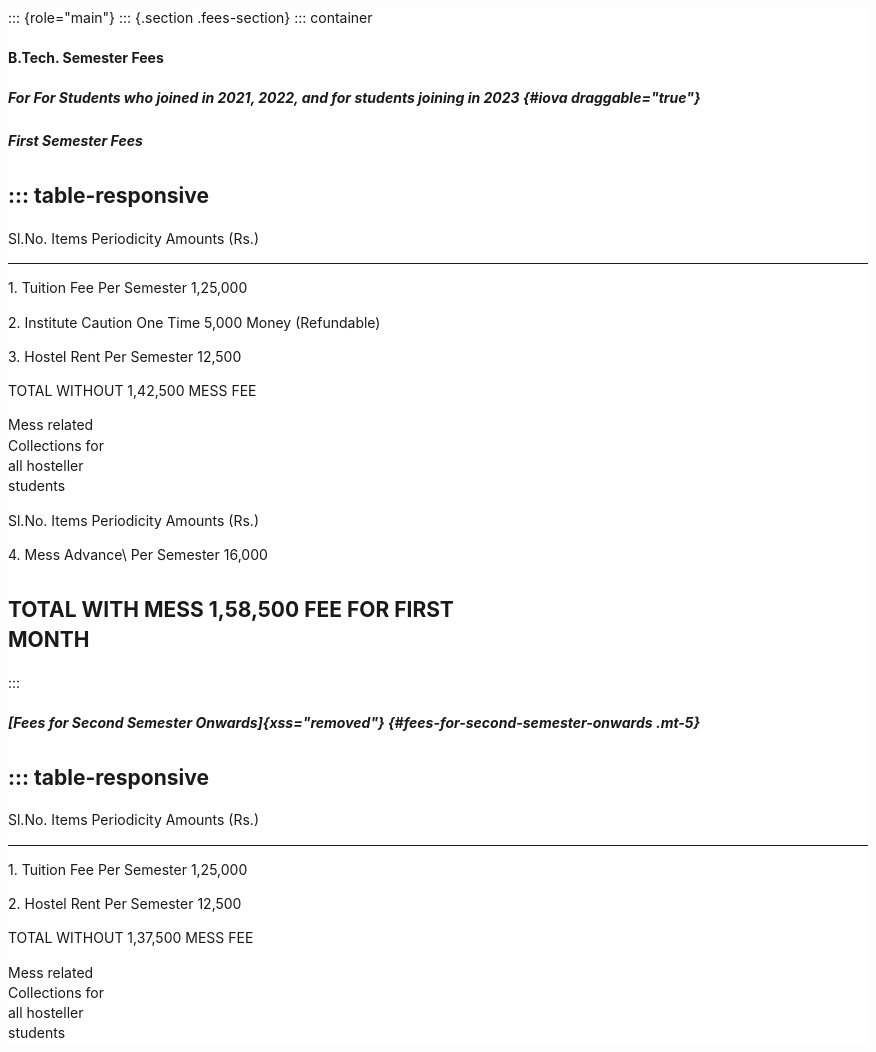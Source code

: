 ::: {role="main"}
::: {.section .fees-section}
::: container
#### B.Tech. Semester Fees

##### For For Students who joined in 2021, 2022, and for students joining in 2023 {#iova draggable="true"}

##### First Semester Fees

::: table-responsive
  -----------------------------------------------------------------------
  Sl.No.            Items             Periodicity       Amounts (Rs.)
  ----------------- ----------------- ----------------- -----------------
  1\.               Tuition Fee       Per Semester      1,25,000

  2\.               Institute Caution One Time          5,000
                    Money             (Refundable)      

  3\.               Hostel Rent       Per Semester      12,500

  TOTAL WITHOUT                                         1,42,500
  MESS FEE                                              

                                                        

  Mess related                                          
  Collections for                                       
  all hosteller                                         
  students                                              

  Sl.No.            Items             Periodicity       Amounts (Rs.)

  4\.               Mess Advance\     Per Semester      16,000

  TOTAL WITH MESS                                       1,58,500
  FEE FOR FIRST                                         
  MONTH                                                 
  -----------------------------------------------------------------------
:::

##### [Fees for Second Semester Onwards]{xss="removed"}  {#fees-for-second-semester-onwards .mt-5}

::: table-responsive
  -----------------------------------------------------------------------
  Sl.No.            Items             Periodicity       Amounts (Rs.)
  ----------------- ----------------- ----------------- -----------------
  1\.               Tuition Fee       Per Semester      1,25,000

  2\.               Hostel Rent       Per Semester      12,500

  TOTAL WITHOUT                                         1,37,500
  MESS FEE                                              

  Mess related                                          
  Collections for                                       
  all hosteller                                         
  students                                              

